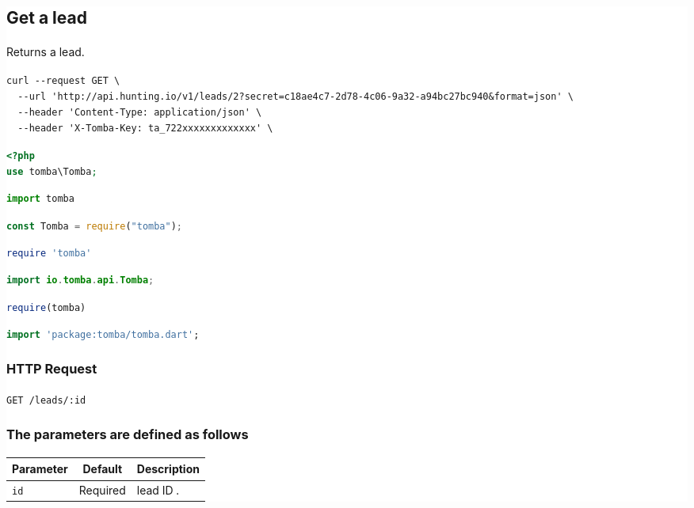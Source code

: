 ## Get a lead

Returns a lead.

```shell
curl --request GET \
  --url 'http://api.hunting.io/v1/leads/2?secret=c18ae4c7-2d78-4c06-9a32-a94bc27bc940&format=json' \
  --header 'Content-Type: application/json' \
  --header 'X-Tomba-Key: ta_722xxxxxxxxxxxxx' \
```

```php
<?php
use tomba\Tomba;

```

```python
import tomba

```

```javascript
const Tomba = require("tomba");
```

```ruby
require 'tomba'

```

```java
import io.tomba.api.Tomba;

```

```r
require(tomba)

```

```dart
import 'package:tomba/tomba.dart';

```

```powershell

```

### HTTP Request

`GET /leads/:id`

### The parameters are defined as follows

| Parameter | Default  | Description |
| --------- | -------- | ----------- |
| `id`      | Required | lead ID .   |

